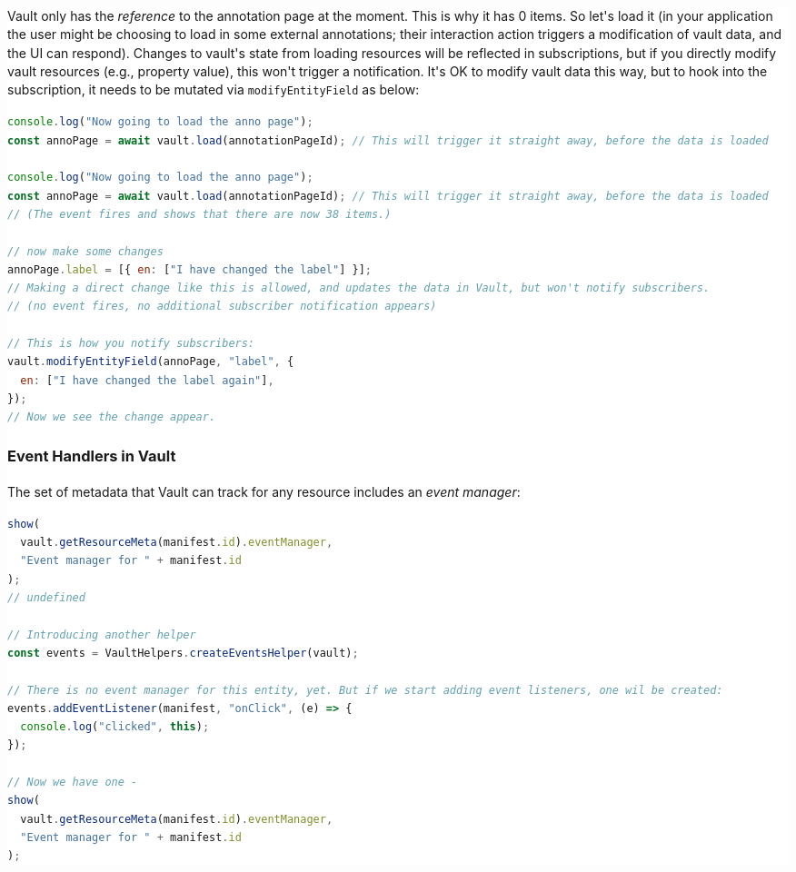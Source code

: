 Vault only has the _reference_ to the annotation page at the moment. This is why it has 0 items. So let's load it (in your application the user might be choosing to load in some external annotations; their interaction action triggers a modification of vault data, and the UI can respond). Changes to vault's state from loading resources will be reflected in subscriptions, but if you directly modify vault resources (e.g., property value), this won't trigger a notification. It's OK to modify vault data this way, but to hook into the subscription, it needs to be mutated via `modifyEntityField` as below:

```js
console.log("Now going to load the anno page");
const annoPage = await vault.load(annotationPageId); // This will trigger it straight away, before the data is loaded

console.log("Now going to load the anno page");
const annoPage = await vault.load(annotationPageId); // This will trigger it straight away, before the data is loaded
// (The event fires and shows that there are now 38 items.)

// now make some changes
annoPage.label = [{ en: ["I have changed the label"] }];
// Making a direct change like this is allowed, and updates the data in Vault, but won't notify subscribers.
// (no event fires, no additional subscriber notification appears)

// This is how you notify subscribers:
vault.modifyEntityField(annoPage, "label", {
  en: ["I have changed the label again"],
});
// Now we see the change appear.
```

### Event Handlers in Vault

The set of metadata that Vault can track for any resource includes an _event manager_:

```js
show(
  vault.getResourceMeta(manifest.id).eventManager,
  "Event manager for " + manifest.id
);
// undefined

// Introducing another helper
const events = VaultHelpers.createEventsHelper(vault);

// There is no event manager for this entity, yet. But if we start adding event listeners, one wil be created:
events.addEventListener(manifest, "onClick", (e) => {
  console.log("clicked", this);
});

// Now we have one -
show(
  vault.getResourceMeta(manifest.id).eventManager,
  "Event manager for " + manifest.id
);
```
